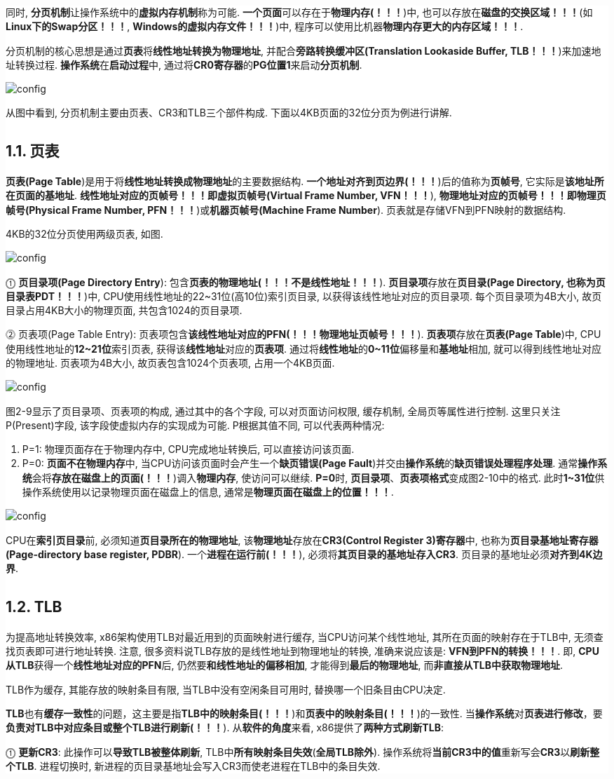 同时, **分页机制**让操作系统中的**虚拟内存机制**称为可能. **一个页面**可以存在于**物理内存(！！！**)中, 也可以存放在**磁盘的交换区域！！！**(如**Linux下的Swap分区！！！**, **Windows的虚拟内存文件！！！**)中, 程序可以使用比机器**物理内存更大的内存区域！！！**.

分页机制的核心思想是通过**页表**将**线性地址转换为物理地址**, 并配合**旁路转换缓冲区(Translation Lookaside Buffer, TLB！！！**)来加速地址转换过程. **操作系统**在**启动过程**中, 通过将**CR0寄存器**的**PG位置1**来启动**分页机制**. 

![config](./images/43.png)

从图中看到, 分页机制主要由页表、CR3和TLB三个部件构成. 下面以4KB页面的32位分页为例进行讲解.

## 1.1. 页表

**页表(Page Table**)是用于将**线性地址转换成物理地址**的主要数据结构. **一个地址对齐到页边界(！！！**)后的值称为**页帧号**, 它实际是**该地址所在页面的基地址**. **线性地址对应的页帧号！！！**即**虚拟页帧号(Virtual Frame Number, VFN！！！**), **物理地址对应的页帧号！！！**即**物理页帧号(Physical Frame Number, PFN！！！**)或**机器页帧号(Machine Frame Number**). 页表就是存储VFN到PFN映射的数据结构. 

4KB的32位分页使用两级页表, 如图.

![config](./images/44.png)

⓵ **页目录项(Page Directory Entry**): 包含**页表的物理地址(！！！不是线性地址！！！**). **页目录项**存放在**页目录(Page Directory, 也称为页目录表PDT！！！**)中, CPU使用线性地址的22\~31位(高10位)索引页目录, 以获得该线性地址对应的页目录项. 每个页目录项为4B大小, 故页目录占用4KB大小的物理页面, 共包含1024的页目录项.

⓶ 页表项(Page Table Entry): 页表项包含**该线性地址对应的PFN(！！！物理地址页帧号！！！**). **页表项**存放在**页表(Page Table**)中, CPU使用线性地址的**12\~21位**索引页表, 获得该**线性地址**对应的**页表项**. 通过将**线性地址**的**0\~11位**偏移量和**基地址**相加, 就可以得到线性地址对应的物理地址. 页表项为4B大小, 故页表包含1024个页表项, 占用一个4KB页面.

![config](./images/45.png)

图2\-9显示了页目录项、页表项的构成, 通过其中的各个字段, 可以对页面访问权限, 缓存机制, 全局页等属性进行控制. 这里只关注P(Present)字段, 该字段使虚拟内存的实现成为可能. P根据其值不同, 可以代表两种情况:

1. P=1: 物理页面存在于物理内存中, CPU完成地址转换后, 可以直接访问该页面.
2. P=0: **页面不在物理内存**中, 当CPU访问该页面时会产生一个**缺页错误(Page Fault**)并交由**操作系统**的**缺页错误处理程序处理**. 通常**操作系统**会将**存放在磁盘上的页面(！！！**)调入**物理内存**, 使访问可以继续. **P=0**时, **页目录项**、**页表项格式**变成图2-10中的格式. 此时**1\~31位**供操作系统使用以记录物理页面在磁盘上的信息, 通常是**物理页面在磁盘上的位置！！！**.

![config](./images/46.png)

CPU在**索引页目录**前, 必须知道**页目录所在的物理地址**, 该**物理地址**存放在**CR3(Control Register 3)寄存器**中, 也称为**页目录基地址寄存器(Page\-directory base register, PDBR**). 一个**进程在运行前(！！！**), 必须将**其页目录的基地址存入CR3**. 页目录的基地址必须**对齐到4K边界**.

## 1.2. TLB

为提高地址转换效率, x86架构使用TLB对最近用到的页面映射进行缓存, 当CPU访问某个线性地址, 其所在页面的映射存在于TLB中, 无须查找页表即可进行地址转换. 注意, 很多资料说TLB存放的是线性地址到物理地址的转换, 准确来说应该是: **VFN到PFN的转换！！！**. 即, **CPU从TLB**获得一个**线性地址对应的PFN**后, 仍然要**和线性地址的偏移相加**, 才能得到**最后的物理地址**, 而**非直接从TLB中获取物理地址**.

TLB作为缓存, 其能存放的映射条目有限, 当TLB中没有空闲条目可用时, 替换哪一个旧条目由CPU决定.

**TLB**也有**缓存一致性**的问题，这主要是指**TLB中的映射条目(！！！**)和**页表中的映射条目(！！！**)的一致性. 当**操作系统**对**页表进行修改**，要**负责对TLB中对应条目或整个TLB进行刷新(！！！**). 从**软件的角度**来看, x86提供了**两种方式刷新TLB**:

⓵ **更新CR3**: 此操作可以**导致TLB被整体刷新**, TLB中**所有映射条目失效**(**全局TLB除外**). 操作系统将**当前CR3中的值**重新写会**CR3**以**刷新整个TLB**. 进程切换时, 新进程的页目录基地址会写入CR3而使老进程在TLB中的条目失效.
